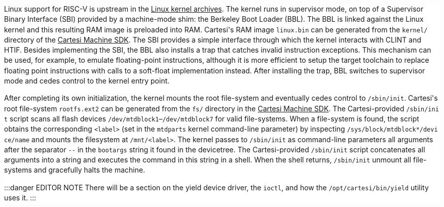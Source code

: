 Linux support for RISC-V is upstream in the [Linux kernel archives](https://www.kernel.org/).
The kernel runs in supervisor mode, on top of a Supervisor Binary Interface (SBI) provided by a machine-mode shim: the Berkeley Boot Loader (BBL).
The BBL is linked against the Linux kernel and this resulting RAM image is preloaded into RAM.
Cartesi's RAM image `linux.bin` can be generated from the `kernel/` directory of the [Cartesi Machine SDK](https://github.com/cartesi/machine-emulator-sdk).
The SBI provides a simple interface through which the kernel interacts with CLINT and HTIF.
Besides implementing the SBI, the BBL also installs a trap that catches invalid instruction exceptions.
This mechanism can be used, for example, to emulate floating-point instructions, although it is more efficient to setup the target toolchain to replace floating point instructions with calls to a soft-float implementation instead.
After installing the trap, BBL switches to supervisor mode and cedes control to the kernel entry point.

After completing its own initialization, the kernel mounts the root file-system and eventually cedes control to&nbsp;`/sbin/init`.
Cartesi's root file-system `rootfs.ext2` can be generated from the `fs/` directory in the [Cartesi Machine SDK](https://github.com/cartesi/machine-emulator-sdk).
The Cartesi-provided `/sbin/init` script scans all flash devices `/dev/mtdblock1`&ndash;`/dev/mtdblock7` for valid file-systems.
When a file-system is found, the script obtains the corresponding `<label>` (set in the `mtdparts` kernel command-line parameter) by inspecting `/sys/block/mtdblock*/device/name` and mounts the filesystem at `/mnt/<label>`.
The kernel passes to `/sbin/init` as command-line parameters all arguments after the separator&nbsp;`--`&nbsp;in the `bootargs` string it found in the devicetree.
The Cartesi-provided `/sbin/init` script concatenates all arguments into a string and executes the command in this string in a shell.
When the shell returns, `/sbin/init` unmount all file-systems and gracefully halts the machine.

:::danger EDITOR NOTE
There will be a section on the yield device driver, the `ioctl`, and how the `/opt/cartesi/bin/yield` utility uses it.
:::
